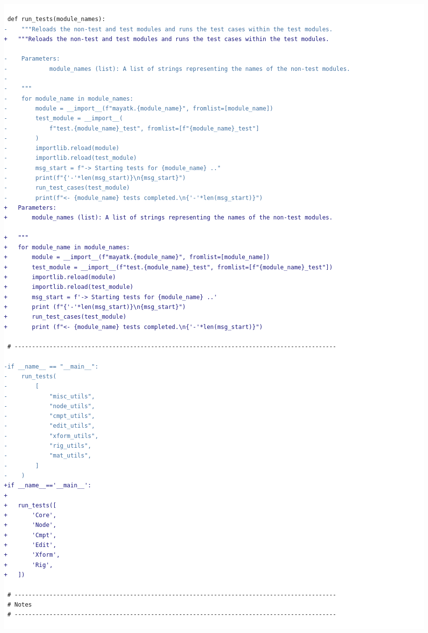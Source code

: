 ```diff
 
 def run_tests(module_names):
-    """Reloads the non-test and test modules and runs the test cases within the test modules.
+	"""Reloads the non-test and test modules and runs the test cases within the test modules.
 
-    Parameters:
-            module_names (list): A list of strings representing the names of the non-test modules.
-
-    """
-    for module_name in module_names:
-        module = __import__(f"mayatk.{module_name}", fromlist=[module_name])
-        test_module = __import__(
-            f"test.{module_name}_test", fromlist=[f"{module_name}_test"]
-        )
-        importlib.reload(module)
-        importlib.reload(test_module)
-        msg_start = f"-> Starting tests for {module_name} .."
-        print(f"{'-'*len(msg_start)}\n{msg_start}")
-        run_test_cases(test_module)
-        print(f"<- {module_name} tests completed.\n{'-'*len(msg_start)}")
+	Parameters:
+		module_names (list): A list of strings representing the names of the non-test modules.
 
+	"""
+	for module_name in module_names:
+		module = __import__(f"mayatk.{module_name}", fromlist=[module_name])
+		test_module = __import__(f"test.{module_name}_test", fromlist=[f"{module_name}_test"])
+		importlib.reload(module)
+		importlib.reload(test_module)
+		msg_start = f'-> Starting tests for {module_name} ..'
+		print (f"{'-'*len(msg_start)}\n{msg_start}")
+		run_test_cases(test_module)
+		print (f"<- {module_name} tests completed.\n{'-'*len(msg_start)}")
 
 # --------------------------------------------------------------------------------------------
 
-if __name__ == "__main__":
-    run_tests(
-        [
-            "misc_utils",
-            "node_utils",
-            "cmpt_utils",
-            "edit_utils",
-            "xform_utils",
-            "rig_utils",
-            "mat_utils",
-        ]
-    )
+if __name__=='__main__':
+
+	run_tests([
+		'Core',
+		'Node',
+		'Cmpt',
+		'Edit',
+		'Xform',
+		'Rig',
+	])
 
 # --------------------------------------------------------------------------------------------
 # Notes
 # --------------------------------------------------------------------------------------------
 
```